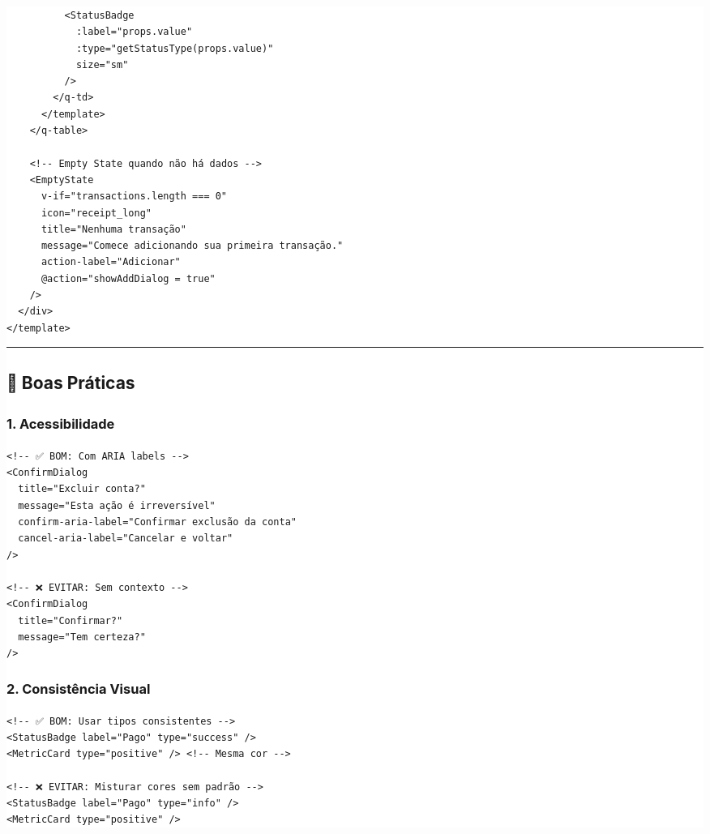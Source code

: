 ```vue
          <StatusBadge
            :label="props.value"
            :type="getStatusType(props.value)"
            size="sm"
          />
        </q-td>
      </template>
    </q-table>

    <!-- Empty State quando não há dados -->
    <EmptyState
      v-if="transactions.length === 0"
      icon="receipt_long"
      title="Nenhuma transação"
      message="Comece adicionando sua primeira transação."
      action-label="Adicionar"
      @action="showAddDialog = true"
    />
  </div>
</template>
```

---

## 🎯 Boas Práticas

### 1. Acessibilidade
```vue
<!-- ✅ BOM: Com ARIA labels -->
<ConfirmDialog
  title="Excluir conta?"
  message="Esta ação é irreversível"
  confirm-aria-label="Confirmar exclusão da conta"
  cancel-aria-label="Cancelar e voltar"
/>

<!-- ❌ EVITAR: Sem contexto -->
<ConfirmDialog
  title="Confirmar?"
  message="Tem certeza?"
/>
```

### 2. Consistência Visual
```vue
<!-- ✅ BOM: Usar tipos consistentes -->
<StatusBadge label="Pago" type="success" />
<MetricCard type="positive" /> <!-- Mesma cor -->

<!-- ❌ EVITAR: Misturar cores sem padrão -->
<StatusBadge label="Pago" type="info" />
<MetricCard type="positive" />
```
